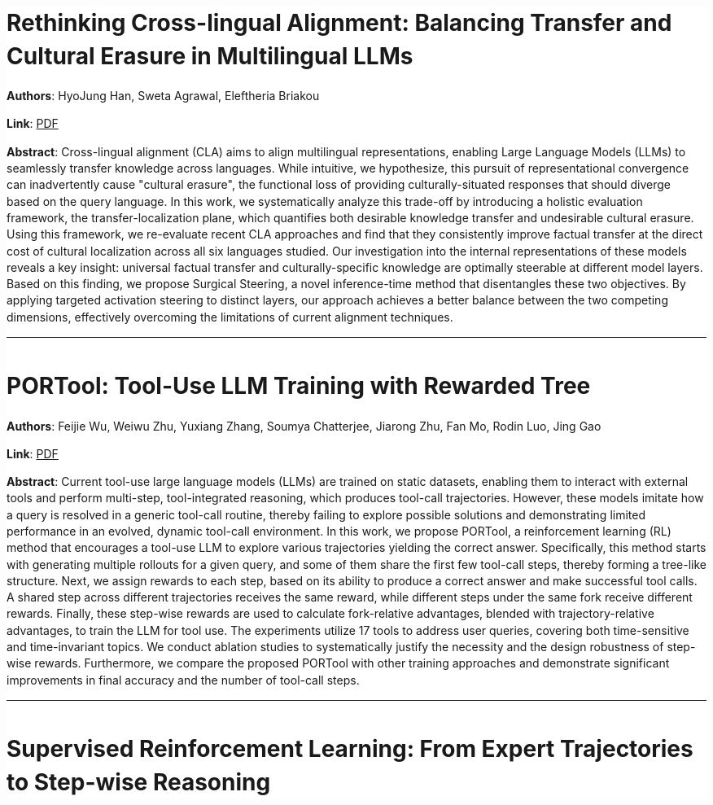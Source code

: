 # Rethinking Cross-lingual Alignment: Balancing Transfer and Cultural Erasure in Multilingual LLMs 

**Authors**: HyoJung Han, Sweta Agrawal, Eleftheria Briakou  

**Link**: [PDF](https://arxiv.org/pdf/2510.26024)  

**Abstract**: Cross-lingual alignment (CLA) aims to align multilingual representations, enabling Large Language Models (LLMs) to seamlessly transfer knowledge across languages. While intuitive, we hypothesize, this pursuit of representational convergence can inadvertently cause "cultural erasure", the functional loss of providing culturally-situated responses that should diverge based on the query language. In this work, we systematically analyze this trade-off by introducing a holistic evaluation framework, the transfer-localization plane, which quantifies both desirable knowledge transfer and undesirable cultural erasure. Using this framework, we re-evaluate recent CLA approaches and find that they consistently improve factual transfer at the direct cost of cultural localization across all six languages studied. Our investigation into the internal representations of these models reveals a key insight: universal factual transfer and culturally-specific knowledge are optimally steerable at different model layers. Based on this finding, we propose Surgical Steering, a novel inference-time method that disentangles these two objectives. By applying targeted activation steering to distinct layers, our approach achieves a better balance between the two competing dimensions, effectively overcoming the limitations of current alignment techniques. 

---
# PORTool: Tool-Use LLM Training with Rewarded Tree 

**Authors**: Feijie Wu, Weiwu Zhu, Yuxiang Zhang, Soumya Chatterjee, Jiarong Zhu, Fan Mo, Rodin Luo, Jing Gao  

**Link**: [PDF](https://arxiv.org/pdf/2510.26020)  

**Abstract**: Current tool-use large language models (LLMs) are trained on static datasets, enabling them to interact with external tools and perform multi-step, tool-integrated reasoning, which produces tool-call trajectories. However, these models imitate how a query is resolved in a generic tool-call routine, thereby failing to explore possible solutions and demonstrating limited performance in an evolved, dynamic tool-call environment. In this work, we propose PORTool, a reinforcement learning (RL) method that encourages a tool-use LLM to explore various trajectories yielding the correct answer. Specifically, this method starts with generating multiple rollouts for a given query, and some of them share the first few tool-call steps, thereby forming a tree-like structure. Next, we assign rewards to each step, based on its ability to produce a correct answer and make successful tool calls. A shared step across different trajectories receives the same reward, while different steps under the same fork receive different rewards. Finally, these step-wise rewards are used to calculate fork-relative advantages, blended with trajectory-relative advantages, to train the LLM for tool use. The experiments utilize 17 tools to address user queries, covering both time-sensitive and time-invariant topics. We conduct ablation studies to systematically justify the necessity and the design robustness of step-wise rewards. Furthermore, we compare the proposed PORTool with other training approaches and demonstrate significant improvements in final accuracy and the number of tool-call steps. 

---
# Supervised Reinforcement Learning: From Expert Trajectories to Step-wise Reasoning 
